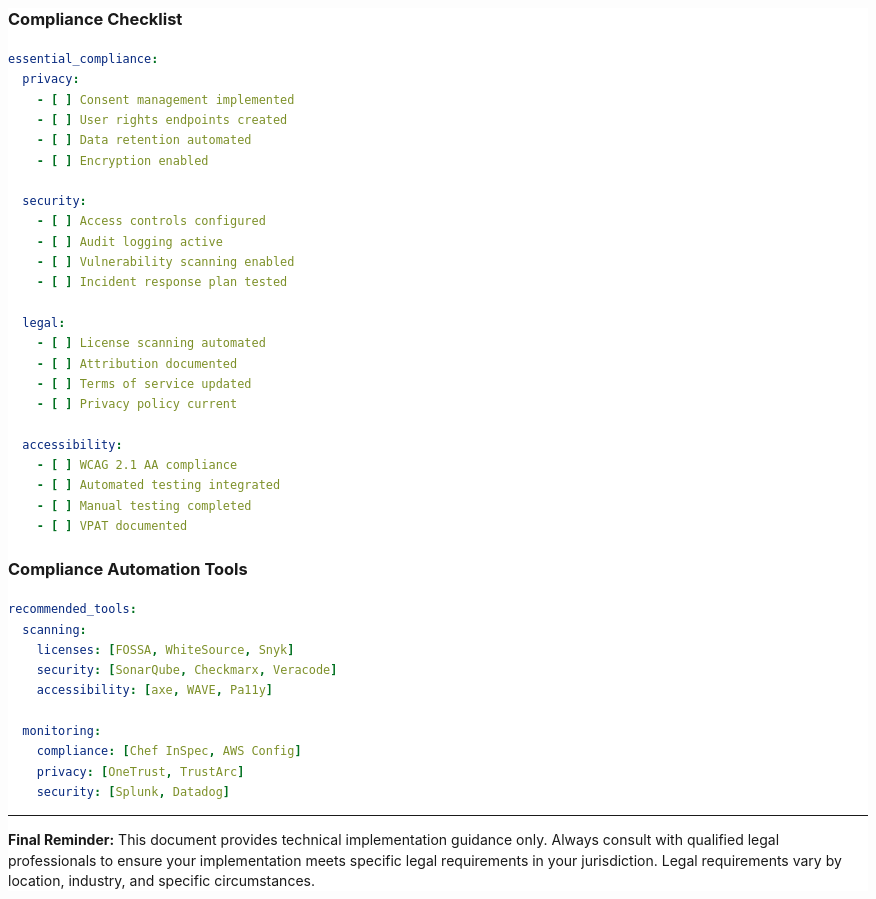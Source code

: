 ### Compliance Checklist
```yaml
essential_compliance:
  privacy:
    - [ ] Consent management implemented
    - [ ] User rights endpoints created
    - [ ] Data retention automated
    - [ ] Encryption enabled
    
  security:
    - [ ] Access controls configured
    - [ ] Audit logging active
    - [ ] Vulnerability scanning enabled
    - [ ] Incident response plan tested
    
  legal:
    - [ ] License scanning automated
    - [ ] Attribution documented
    - [ ] Terms of service updated
    - [ ] Privacy policy current
    
  accessibility:
    - [ ] WCAG 2.1 AA compliance
    - [ ] Automated testing integrated
    - [ ] Manual testing completed
    - [ ] VPAT documented
```

### Compliance Automation Tools
```yaml
recommended_tools:
  scanning:
    licenses: [FOSSA, WhiteSource, Snyk]
    security: [SonarQube, Checkmarx, Veracode]
    accessibility: [axe, WAVE, Pa11y]
    
  monitoring:
    compliance: [Chef InSpec, AWS Config]
    privacy: [OneTrust, TrustArc]
    security: [Splunk, Datadog]
```

---

**Final Reminder:** This document provides technical implementation guidance only. Always consult with qualified legal professionals to ensure your implementation meets specific legal requirements in your jurisdiction. Legal requirements vary by location, industry, and specific circumstances.